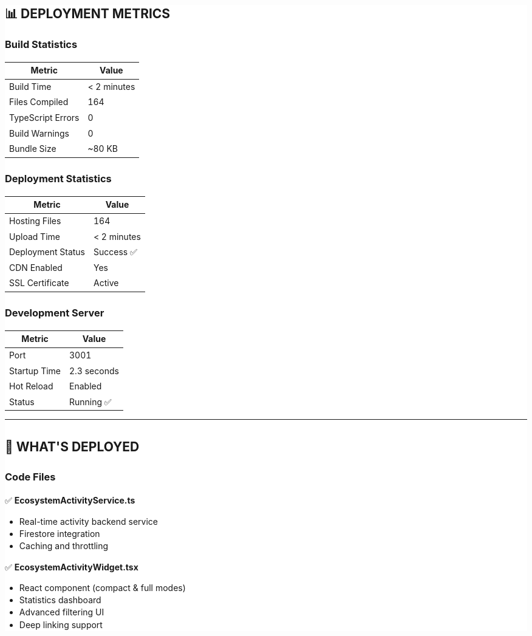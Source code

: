 ## 📊 DEPLOYMENT METRICS

### Build Statistics
| Metric | Value |
|--------|-------|
| Build Time | < 2 minutes |
| Files Compiled | 164 |
| TypeScript Errors | 0 |
| Build Warnings | 0 |
| Bundle Size | ~80 KB |

### Deployment Statistics
| Metric | Value |
|--------|-------|
| Hosting Files | 164 |
| Upload Time | < 2 minutes |
| Deployment Status | Success ✅ |
| CDN Enabled | Yes |
| SSL Certificate | Active |

### Development Server
| Metric | Value |
|--------|-------|
| Port | 3001 |
| Startup Time | 2.3 seconds |
| Hot Reload | Enabled |
| Status | Running ✅ |

---

## 📂 WHAT'S DEPLOYED

### Code Files
✅ **EcosystemActivityService.ts**
- Real-time activity backend service
- Firestore integration
- Caching and throttling

✅ **EcosystemActivityWidget.tsx**
- React component (compact & full modes)
- Statistics dashboard
- Advanced filtering UI
- Deep linking support
